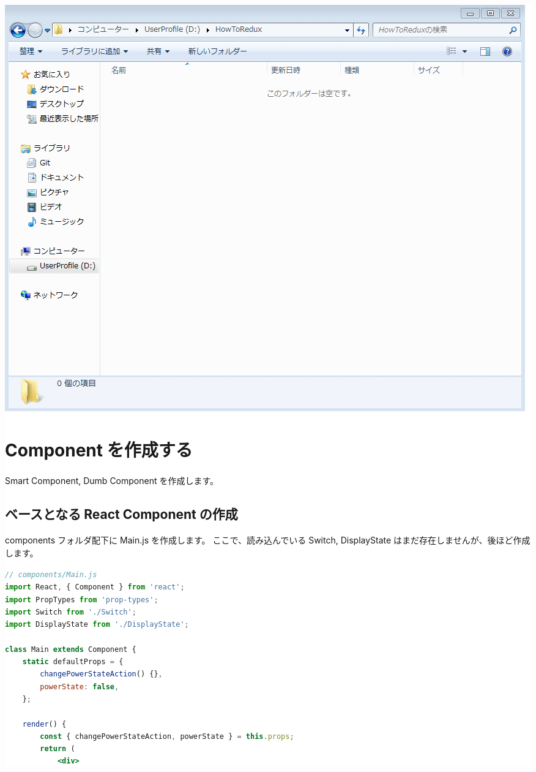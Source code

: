 <img src='../img/HowToRedux/cloneHowToRedux.gif' />

<br>

# Component を作成する

Smart Component, Dumb Component を作成します。

## ベースとなる React Component の作成

components フォルダ配下に Main.js を作成します。
ここで、読み込んでいる Switch, DisplayState はまだ存在しませんが、後ほど作成します。

```jsx
// components/Main.js
import React, { Component } from 'react';
import PropTypes from 'prop-types';
import Switch from './Switch';
import DisplayState from './DisplayState';

class Main extends Component {
    static defaultProps = {
        changePowerStateAction() {},
        powerState: false,
    };

    render() {
        const { changePowerStateAction, powerState } = this.props;
        return (
            <div>
```
